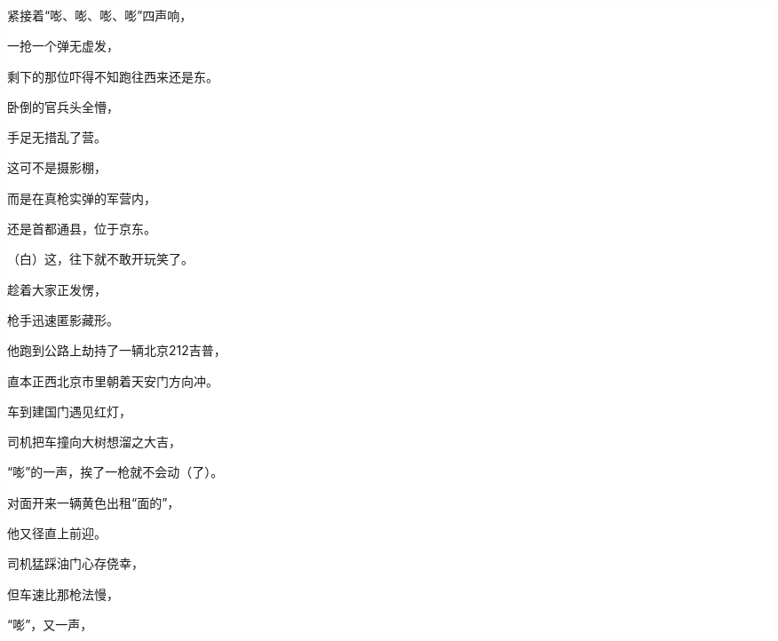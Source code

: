  </p>
 <p>
  紧接着“嘭、嘭、嘭、嘭”四声响，
 </p>
 <p>
  一抢一个弹无虚发，
 </p>
 <p>
  剩下的那位吓得不知跑往西来还是东。
 </p>
 <p>
  卧倒的官兵头全懵，
 </p>
 <p>
  手足无措乱了营。
 </p>
 <p>
  这可不是摄影棚，
 </p>
 <p>
  而是在真枪实弹的军营内，
 </p>
 <p>
  还是首都通县，位于京东。
 </p>
 <p>
  （白）这，往下就不敢开玩笑了。
 </p>
 <p>
  趁着大家正发愣，
 </p>
 <p>
  枪手迅速匿影藏形。
 </p>
 <p>
  他跑到公路上劫持了一辆北京212吉普，
 </p>
 <p>
  直本正西北京市里朝着天安门方向冲。
 </p>
 <p>
  车到建国门遇见红灯，
 </p>
 <p>
  司机把车撞向大树想溜之大吉，
 </p>
 <p>
  “嘭”的一声，挨了一枪就不会动（了）。
 </p>
 <p>
  对面开来一辆黄色出租“面的”，
 </p>
 <p>
  他又径直上前迎。
 </p>
 <p>
  司机猛踩油门心存侥幸，
 </p>
 <p>
  但车速比那枪法慢，
 </p>
 <p>
  “嘭”，又一声，
 </p>